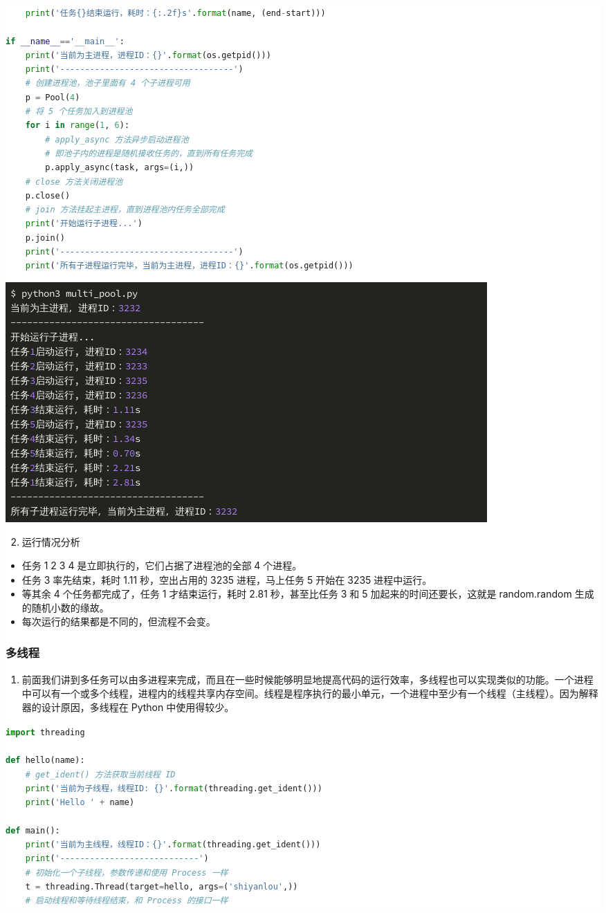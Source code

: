 ```python
    print('任务{}结束运行，耗时：{:.2f}s'.format(name, (end-start)))

if __name__=='__main__':
    print('当前为主进程，进程ID：{}'.format(os.getpid()))
    print('-----------------------------------')
    # 创建进程池，池子里面有 4 个子进程可用
    p = Pool(4)
    # 将 5 个任务加入到进程池
    for i in range(1, 6):
        # apply_async 方法异步启动进程池
        # 即池子内的进程是随机接收任务的，直到所有任务完成
        p.apply_async(task, args=(i,))
    # close 方法关闭进程池
    p.close()
    # join 方法挂起主进程，直到进程池内任务全部完成
    print('开始运行子进程...')
    p.join()
    print('-----------------------------------')
    print('所有子进程运行完毕，当前为主进程，进程ID：{}'.format(os.getpid()))
```

![运行结果](image/7_30_8.png) 

2. 运行情况分析
* 任务 1 2 3 4 是立即执行的，它们占据了进程池的全部 4 个进程。
* 任务 3 率先结束，耗时 1.11 秒，空出占用的 3235 进程，马上任务 5 开始在 3235 进程中运行。
* 等其余 4 个任务都完成了，任务 1 才结束运行，耗时 2.81 秒，甚至比任务 3 和 5 加起来的时间还要长，这就是 random.random 生成的随机小数的缘故。
* 每次运行的结果都是不同的，但流程不会变。

### 多线程
1. 前面我们讲到多任务可以由多进程来完成，而且在一些时候能够明显地提高代码的运行效率，多线程也可以实现类似的功能。一个进程中可以有一个或多个线程，进程内的线程共享内存空间。线程是程序执行的最小单元，一个进程中至少有一个线程（主线程）。因为解释器的设计原因，多线程在 Python 中使用得较少。
```python
import threading

def hello(name):
    # get_ident() 方法获取当前线程 ID
    print('当前为子线程，线程ID: {}'.format(threading.get_ident()))
    print('Hello ' + name)

def main():
    print('当前为主线程，线程ID：{}'.format(threading.get_ident()))
    print('----------------------------')
    # 初始化一个子线程，参数传递和使用 Process 一样
    t = threading.Thread(target=hello, args=('shiyanlou',))
    # 启动线程和等待线程结束，和 Process 的接口一样
```